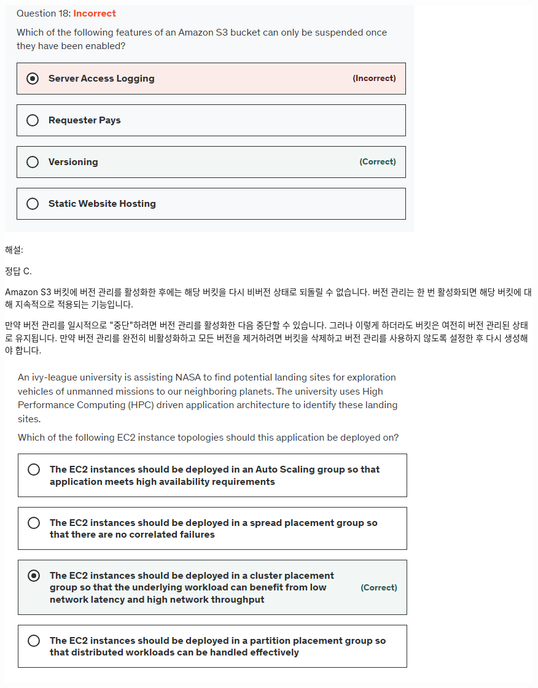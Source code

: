 ![img_19.png](images/7일차/img_19.png)

해설:

정답 C.

Amazon S3 버킷에 버전 관리를 활성화한 후에는 해당 버킷을 다시 비버전 상태로 되돌릴 수 없습니다. 버전 관리는 한 번 활성화되면 해당 버킷에 대해 지속적으로 적용되는 기능입니다.

만약 버전 관리를 일시적으로 "중단"하려면 버전 관리를 활성화한 다음 중단할 수 있습니다. 그러나 이렇게 하더라도 버킷은 여전히 버전 관리된 상태로 유지됩니다. 만약 버전 관리를 완전히 비활성화하고 모든 버전을 제거하려면 버킷을 삭제하고 버전 관리를 사용하지 않도록 설정한 후 다시 생성해야 합니다.

![img_20.png](images/7일차/img_20.png)
